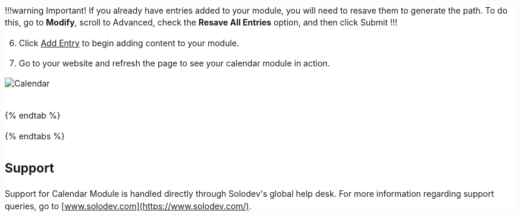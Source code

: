 !!!warning Important!
If you already have entries added to your module, you will need to resave them to generate the path. To do this, go to **Modify**, scroll to Advanced, check the **Resave All Entries** option, and then click <span class="text-blue">Submit</span>
!!!

6. Click [Add Entry](/workspace/modules/module/add-entry/) to begin adding content to your module.

7. Go to your website and refresh the page to see your calendar module in action.

<img src="/static/images/modules/calendar/calendar-page.jpg" alt="Calendar" style="width: 90%; margin-bottom: 20px;">

{% endtab %}

{% endtabs %}

## Support

Support for Calendar Module is handled directly through Solodev's global help desk. For more information regarding support queries, go to [www.solodev.com](https://www.solodev.com/).

<style>
  .dark .pluggable .rounded-t a.text-gray-500 {
    color: #fff;
  }
</style>